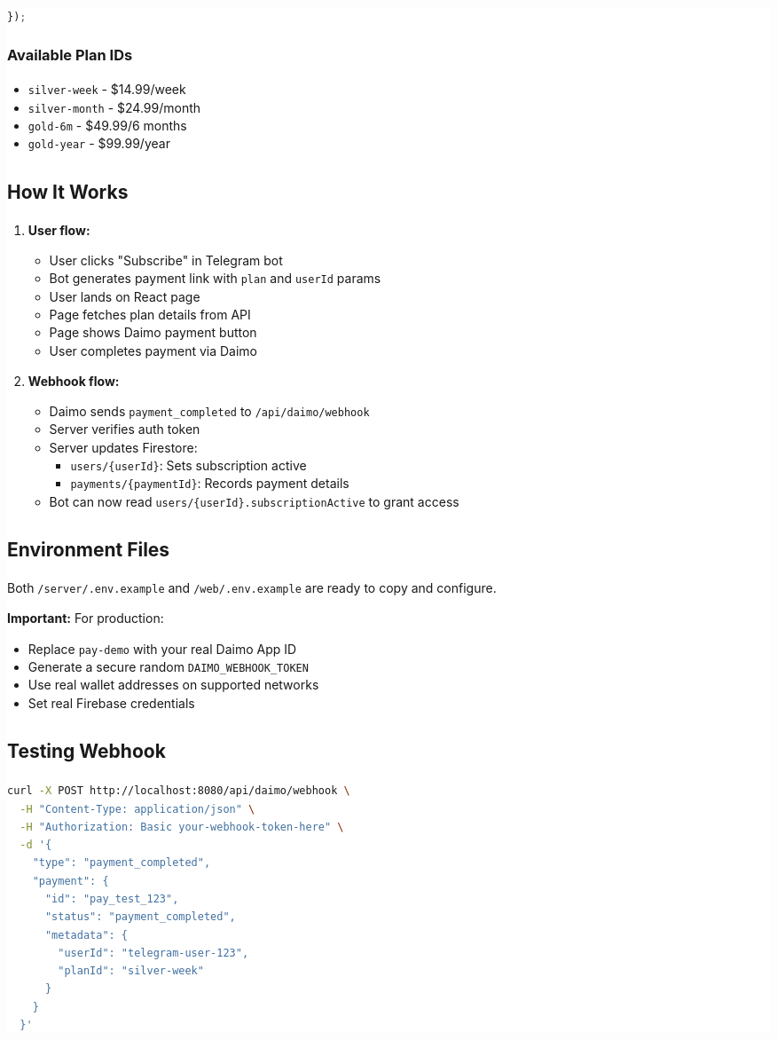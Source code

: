 ```javascript
});
```

### Available Plan IDs
- `silver-week` - $14.99/week
- `silver-month` - $24.99/month
- `gold-6m` - $49.99/6 months
- `gold-year` - $99.99/year

## How It Works

1. **User flow:**
   - User clicks "Subscribe" in Telegram bot
   - Bot generates payment link with `plan` and `userId` params
   - User lands on React page
   - Page fetches plan details from API
   - Page shows Daimo payment button
   - User completes payment via Daimo

2. **Webhook flow:**
   - Daimo sends `payment_completed` to `/api/daimo/webhook`
   - Server verifies auth token
   - Server updates Firestore:
     - `users/{userId}`: Sets subscription active
     - `payments/{paymentId}`: Records payment details
   - Bot can now read `users/{userId}.subscriptionActive` to grant access

## Environment Files

Both `/server/.env.example` and `/web/.env.example` are ready to copy and configure.

**Important:** For production:
- Replace `pay-demo` with your real Daimo App ID
- Generate a secure random `DAIMO_WEBHOOK_TOKEN`
- Use real wallet addresses on supported networks
- Set real Firebase credentials

## Testing Webhook

```bash
curl -X POST http://localhost:8080/api/daimo/webhook \
  -H "Content-Type: application/json" \
  -H "Authorization: Basic your-webhook-token-here" \
  -d '{
    "type": "payment_completed",
    "payment": {
      "id": "pay_test_123",
      "status": "payment_completed",
      "metadata": {
        "userId": "telegram-user-123",
        "planId": "silver-week"
      }
    }
  }'
```
